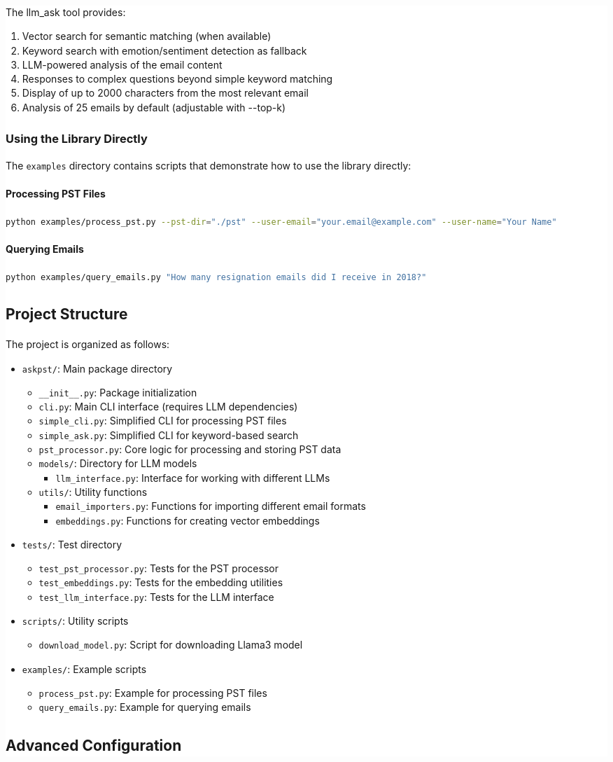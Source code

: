 The llm_ask tool provides:
1. Vector search for semantic matching (when available)
2. Keyword search with emotion/sentiment detection as fallback
3. LLM-powered analysis of the email content
4. Responses to complex questions beyond simple keyword matching
5. Display of up to 2000 characters from the most relevant email
6. Analysis of 25 emails by default (adjustable with --top-k)

### Using the Library Directly

The `examples` directory contains scripts that demonstrate how to use the library directly:

#### Processing PST Files

```bash
python examples/process_pst.py --pst-dir="./pst" --user-email="your.email@example.com" --user-name="Your Name"
```

#### Querying Emails

```bash
python examples/query_emails.py "How many resignation emails did I receive in 2018?"
```

## Project Structure

The project is organized as follows:

- `askpst/`: Main package directory
  - `__init__.py`: Package initialization
  - `cli.py`: Main CLI interface (requires LLM dependencies)
  - `simple_cli.py`: Simplified CLI for processing PST files
  - `simple_ask.py`: Simplified CLI for keyword-based search
  - `pst_processor.py`: Core logic for processing and storing PST data
  - `models/`: Directory for LLM models
    - `llm_interface.py`: Interface for working with different LLMs
  - `utils/`: Utility functions
    - `email_importers.py`: Functions for importing different email formats
    - `embeddings.py`: Functions for creating vector embeddings

- `tests/`: Test directory
  - `test_pst_processor.py`: Tests for the PST processor
  - `test_embeddings.py`: Tests for the embedding utilities
  - `test_llm_interface.py`: Tests for the LLM interface

- `scripts/`: Utility scripts
  - `download_model.py`: Script for downloading Llama3 model

- `examples/`: Example scripts
  - `process_pst.py`: Example for processing PST files
  - `query_emails.py`: Example for querying emails

## Advanced Configuration
